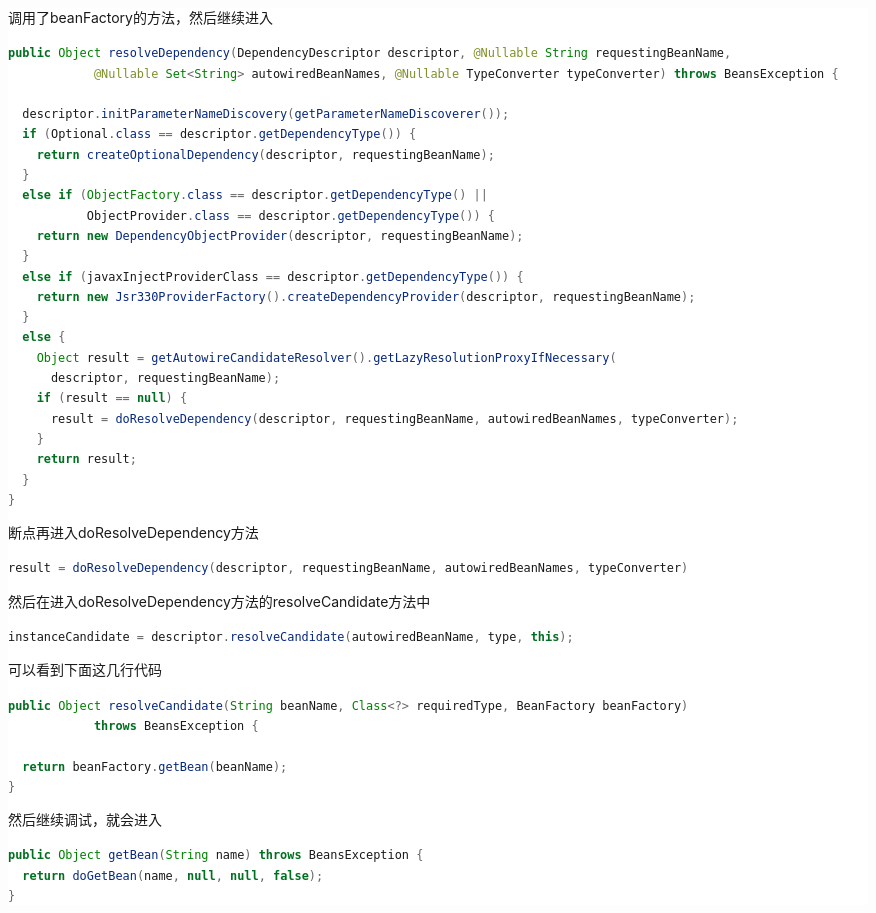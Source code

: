 调用了beanFactory的方法，然后继续进入

```java
public Object resolveDependency(DependencyDescriptor descriptor, @Nullable String requestingBeanName,
			@Nullable Set<String> autowiredBeanNames, @Nullable TypeConverter typeConverter) throws BeansException {

  descriptor.initParameterNameDiscovery(getParameterNameDiscoverer());
  if (Optional.class == descriptor.getDependencyType()) {
    return createOptionalDependency(descriptor, requestingBeanName);
  }
  else if (ObjectFactory.class == descriptor.getDependencyType() ||
           ObjectProvider.class == descriptor.getDependencyType()) {
    return new DependencyObjectProvider(descriptor, requestingBeanName);
  }
  else if (javaxInjectProviderClass == descriptor.getDependencyType()) {
    return new Jsr330ProviderFactory().createDependencyProvider(descriptor, requestingBeanName);
  }
  else {
    Object result = getAutowireCandidateResolver().getLazyResolutionProxyIfNecessary(
      descriptor, requestingBeanName);
    if (result == null) {
      result = doResolveDependency(descriptor, requestingBeanName, autowiredBeanNames, typeConverter);
    }
    return result;
  }
}
```

断点再进入doResolveDependency方法

```java
result = doResolveDependency(descriptor, requestingBeanName, autowiredBeanNames, typeConverter)
```

然后在进入doResolveDependency方法的resolveCandidate方法中

```java
instanceCandidate = descriptor.resolveCandidate(autowiredBeanName, type, this);
```

可以看到下面这几行代码

```java
public Object resolveCandidate(String beanName, Class<?> requiredType, BeanFactory beanFactory)
			throws BeansException {

  return beanFactory.getBean(beanName);
}
```

然后继续调试，就会进入

```java
public Object getBean(String name) throws BeansException {
  return doGetBean(name, null, null, false);
}
```
